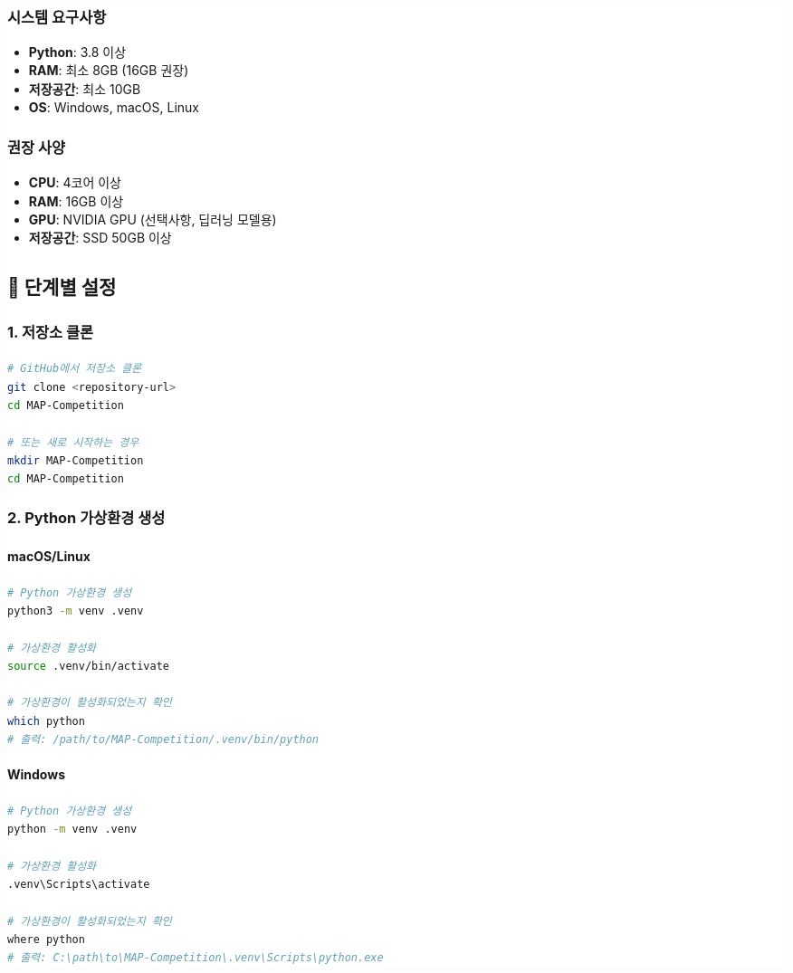 ### 시스템 요구사항
- **Python**: 3.8 이상
- **RAM**: 최소 8GB (16GB 권장)
- **저장공간**: 최소 10GB
- **OS**: Windows, macOS, Linux

### 권장 사양
- **CPU**: 4코어 이상
- **RAM**: 16GB 이상
- **GPU**: NVIDIA GPU (선택사항, 딥러닝 모델용)
- **저장공간**: SSD 50GB 이상

## 🚀 단계별 설정

### 1. 저장소 클론

```bash
# GitHub에서 저장소 클론
git clone <repository-url>
cd MAP-Competition

# 또는 새로 시작하는 경우
mkdir MAP-Competition
cd MAP-Competition
```

### 2. Python 가상환경 생성

#### macOS/Linux
```bash
# Python 가상환경 생성
python3 -m venv .venv

# 가상환경 활성화
source .venv/bin/activate

# 가상환경이 활성화되었는지 확인
which python
# 출력: /path/to/MAP-Competition/.venv/bin/python
```

#### Windows
```bash
# Python 가상환경 생성
python -m venv .venv

# 가상환경 활성화
.venv\Scripts\activate

# 가상환경이 활성화되었는지 확인
where python
# 출력: C:\path\to\MAP-Competition\.venv\Scripts\python.exe
```
